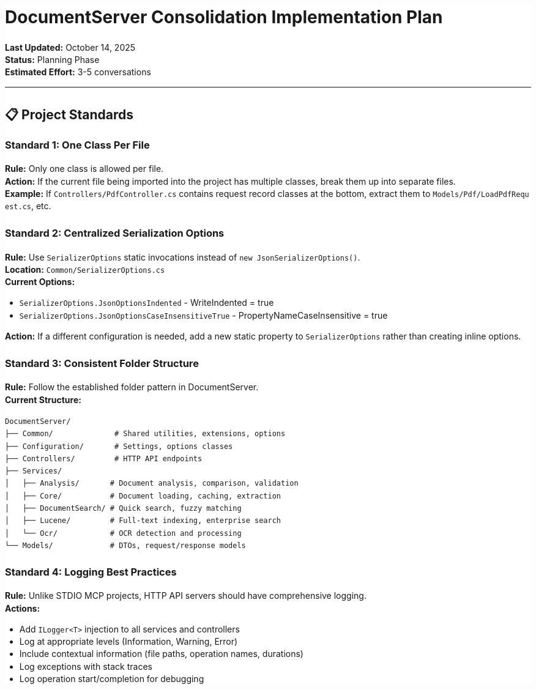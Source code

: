 # DocumentServer Consolidation Implementation Plan

**Last Updated:** October 14, 2025  
**Status:** Planning Phase  
**Estimated Effort:** 3-5 conversations  

---

## 📋 Project Standards

### Standard 1: One Class Per File
**Rule:** Only one class is allowed per file.  
**Action:** If the current file being imported into the project has multiple classes, break them up into separate files.  
**Example:** If `Controllers/PdfController.cs` contains request record classes at the bottom, extract them to `Models/Pdf/LoadPdfRequest.cs`, etc.

### Standard 2: Centralized Serialization Options
**Rule:** Use `SerializerOptions` static invocations instead of `new JsonSerializerOptions()`.  
**Location:** `Common/SerializerOptions.cs`  
**Current Options:**
- `SerializerOptions.JsonOptionsIndented` - WriteIndented = true
- `SerializerOptions.JsonOptionsCaseInsensitiveTrue` - PropertyNameCaseInsensitive = true

**Action:** If a different configuration is needed, add a new static property to `SerializerOptions` rather than creating inline options.

### Standard 3: Consistent Folder Structure
**Rule:** Follow the established folder pattern in DocumentServer.  
**Current Structure:**
```
DocumentServer/
├── Common/              # Shared utilities, extensions, options
├── Configuration/       # Settings, options classes
├── Controllers/         # HTTP API endpoints
├── Services/
│   ├── Analysis/       # Document analysis, comparison, validation
│   ├── Core/           # Document loading, caching, extraction
│   ├── DocumentSearch/ # Quick search, fuzzy matching
│   ├── Lucene/         # Full-text indexing, enterprise search
│   └── Ocr/            # OCR detection and processing
└── Models/             # DTOs, request/response models
```

### Standard 4: Logging Best Practices
**Rule:** Unlike STDIO MCP projects, HTTP API servers should have comprehensive logging.  
**Actions:**
- Add `ILogger<T>` injection to all services and controllers
- Log at appropriate levels (Information, Warning, Error)
- Include contextual information (file paths, operation names, durations)
- Log exceptions with stack traces
- Log operation start/completion for debugging
